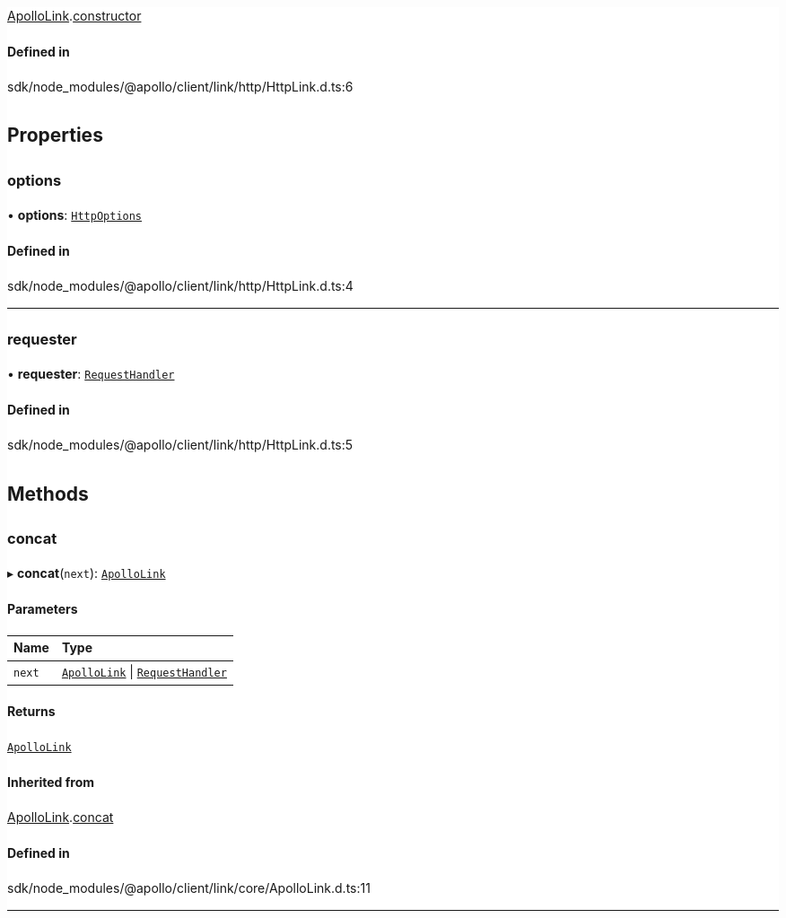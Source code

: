 [ApolloLink](akashaproject_awf_sdk._internal_.ApolloLink.md).[constructor](akashaproject_awf_sdk._internal_.ApolloLink.md#constructor)

#### Defined in

sdk/node_modules/@apollo/client/link/http/HttpLink.d.ts:6

## Properties

### options

• **options**: [`HttpOptions`](../interfaces/akashaproject_awf_sdk._internal_.HttpOptions.md)

#### Defined in

sdk/node_modules/@apollo/client/link/http/HttpLink.d.ts:4

___

### requester

• **requester**: [`RequestHandler`](../modules/akashaproject_awf_sdk._internal_.md#requesthandler)

#### Defined in

sdk/node_modules/@apollo/client/link/http/HttpLink.d.ts:5

## Methods

### concat

▸ **concat**(`next`): [`ApolloLink`](akashaproject_awf_sdk._internal_.ApolloLink.md)

#### Parameters

| Name | Type |
| :------ | :------ |
| `next` | [`ApolloLink`](akashaproject_awf_sdk._internal_.ApolloLink.md) \| [`RequestHandler`](../modules/akashaproject_awf_sdk._internal_.md#requesthandler) |

#### Returns

[`ApolloLink`](akashaproject_awf_sdk._internal_.ApolloLink.md)

#### Inherited from

[ApolloLink](akashaproject_awf_sdk._internal_.ApolloLink.md).[concat](akashaproject_awf_sdk._internal_.ApolloLink.md#concat)

#### Defined in

sdk/node_modules/@apollo/client/link/core/ApolloLink.d.ts:11

___
